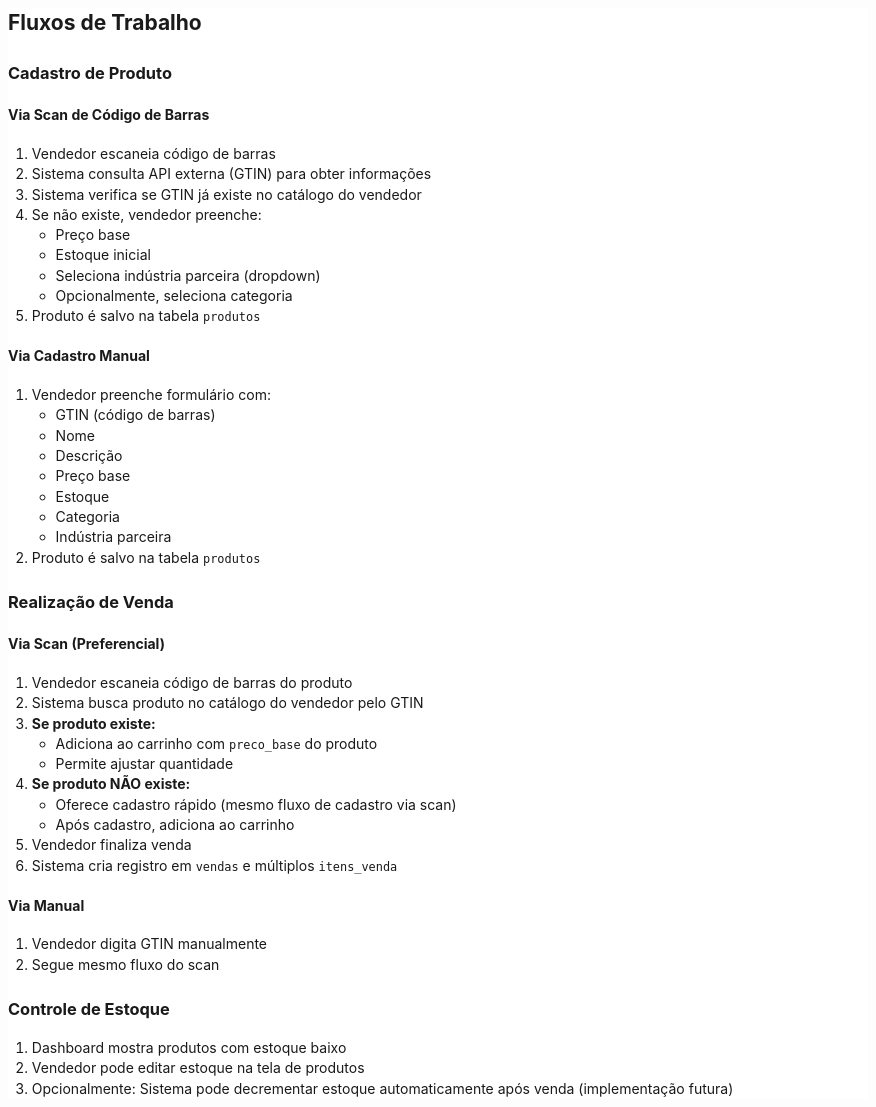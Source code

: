 ## Fluxos de Trabalho

### Cadastro de Produto

#### Via Scan de Código de Barras
1. Vendedor escaneia código de barras
2. Sistema consulta API externa (GTIN) para obter informações
3. Sistema verifica se GTIN já existe no catálogo do vendedor
4. Se não existe, vendedor preenche:
   - Preço base
   - Estoque inicial
   - Seleciona indústria parceira (dropdown)
   - Opcionalmente, seleciona categoria
5. Produto é salvo na tabela `produtos`

#### Via Cadastro Manual
1. Vendedor preenche formulário com:
   - GTIN (código de barras)
   - Nome
   - Descrição
   - Preço base
   - Estoque
   - Categoria
   - Indústria parceira
2. Produto é salvo na tabela `produtos`

### Realização de Venda

#### Via Scan (Preferencial)
1. Vendedor escaneia código de barras do produto
2. Sistema busca produto no catálogo do vendedor pelo GTIN
3. **Se produto existe:**
   - Adiciona ao carrinho com `preco_base` do produto
   - Permite ajustar quantidade
4. **Se produto NÃO existe:**
   - Oferece cadastro rápido (mesmo fluxo de cadastro via scan)
   - Após cadastro, adiciona ao carrinho
5. Vendedor finaliza venda
6. Sistema cria registro em `vendas` e múltiplos `itens_venda`

#### Via Manual
1. Vendedor digita GTIN manualmente
2. Segue mesmo fluxo do scan

### Controle de Estoque
1. Dashboard mostra produtos com estoque baixo
2. Vendedor pode editar estoque na tela de produtos
3. Opcionalmente: Sistema pode decrementar estoque automaticamente após venda (implementação futura)
